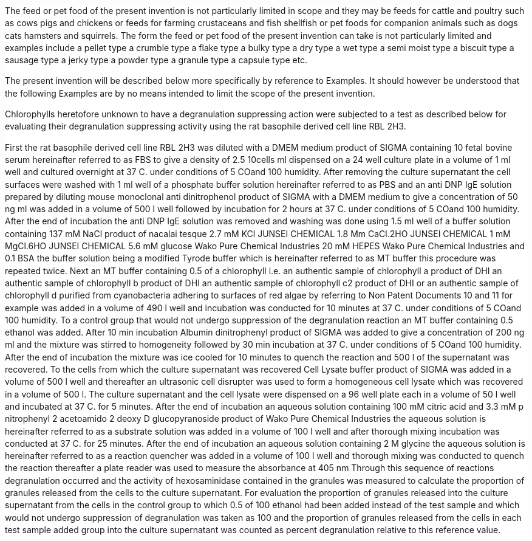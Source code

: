 The feed or pet food of the present invention is not particularly limited in scope and they may be feeds for cattle and poultry such as cows pigs and chickens or feeds for farming crustaceans and fish shellfish or pet foods for companion animals such as dogs cats hamsters and squirrels. The form the feed or pet food of the present invention can take is not particularly limited and examples include a pellet type a crumble type a flake type a bulky type a dry type a wet type a semi moist type a biscuit type a sausage type a jerky type a powder type a granule type a capsule type etc.

The present invention will be described below more specifically by reference to Examples. It should however be understood that the following Examples are by no means intended to limit the scope of the present invention.

Chlorophylls heretofore unknown to have a degranulation suppressing action were subjected to a test as described below for evaluating their degranulation suppressing activity using the rat basophile derived cell line RBL 2H3.

First the rat basophile derived cell line RBL 2H3 was diluted with a DMEM medium product of SIGMA containing 10 fetal bovine serum hereinafter referred to as FBS to give a density of 2.5 10cells ml dispensed on a 24 well culture plate in a volume of 1 ml well and cultured overnight at 37 C. under conditions of 5 COand 100 humidity. After removing the culture supernatant the cell surfaces were washed with 1 ml well of a phosphate buffer solution hereinafter referred to as PBS and an anti DNP IgE solution prepared by diluting mouse monoclonal anti dinitrophenol product of SIGMA with a DMEM medium to give a concentration of 50 ng ml was added in a volume of 500 l well followed by incubation for 2 hours at 37 C. under conditions of 5 COand 100 humidity. After the end of incubation the anti DNP IgE solution was removed and washing was done using 1.5 ml well of a buffer solution containing 137 mM NaCl product of nacalai tesque 2.7 mM KCl JUNSEI CHEMICAL 1.8 Mm CaCl.2HO JUNSEI CHEMICAL 1 mM MgCl.6HO JUNSEI CHEMICAL 5.6 mM glucose Wako Pure Chemical Industries 20 mM HEPES Wako Pure Chemical Industries and 0.1 BSA the buffer solution being a modified Tyrode buffer which is hereinafter referred to as MT buffer this procedure was repeated twice. Next an MT buffer containing 0.5 of a chlorophyll i.e. an authentic sample of chlorophyll a product of DHI an authentic sample of chlorophyll b product of DHI an authentic sample of chlorophyll c2 product of DHI or an authentic sample of chlorophyll d purified from cyanobacteria adhering to surfaces of red algae by referring to Non Patent Documents 10 and 11 for example was added in a volume of 490 l well and incubation was conducted for 10 minutes at 37 C. under conditions of 5 COand 100 humidity. To a control group that would not undergo suppression of the degranulation reaction an MT buffer containing 0.5 ethanol was added. After 10 min incubation Albumin dinitrophenyl product of SIGMA was added to give a concentration of 200 ng ml and the mixture was stirred to homogeneity followed by 30 min incubation at 37 C. under conditions of 5 COand 100 humidity. After the end of incubation the mixture was ice cooled for 10 minutes to quench the reaction and 500 l of the supernatant was recovered. To the cells from which the culture supernatant was recovered Cell Lysate buffer product of SIGMA was added in a volume of 500 l well and thereafter an ultrasonic cell disrupter was used to form a homogeneous cell lysate which was recovered in a volume of 500 l. The culture supernatant and the cell lysate were dispensed on a 96 well plate each in a volume of 50 l well and incubated at 37 C. for 5 minutes. After the end of incubation an aqueous solution containing 100 mM citric acid and 3.3 mM p nitrophenyl 2 acetoamido 2 deoxy D glucopyranoside product of Wako Pure Chemical Industries the aqueous solution is hereinafter referred to as a substrate solution was added in a volume of 100 l well and after thorough mixing incubation was conducted at 37 C. for 25 minutes. After the end of incubation an aqueous solution containing 2 M glycine the aqueous solution is hereinafter referred to as a reaction quencher was added in a volume of 100 l well and thorough mixing was conducted to quench the reaction thereafter a plate reader was used to measure the absorbance at 405 nm Through this sequence of reactions degranulation occurred and the activity of hexosaminidase contained in the granules was measured to calculate the proportion of granules released from the cells to the culture supernatant. For evaluation the proportion of granules released into the culture supernatant from the cells in the control group to which 0.5 of 100 ethanol had been added instead of the test sample and which would not undergo suppression of degranulation was taken as 100 and the proportion of granules released from the cells in each test sample added group into the culture supernatant was counted as percent degranulation relative to this reference value.

